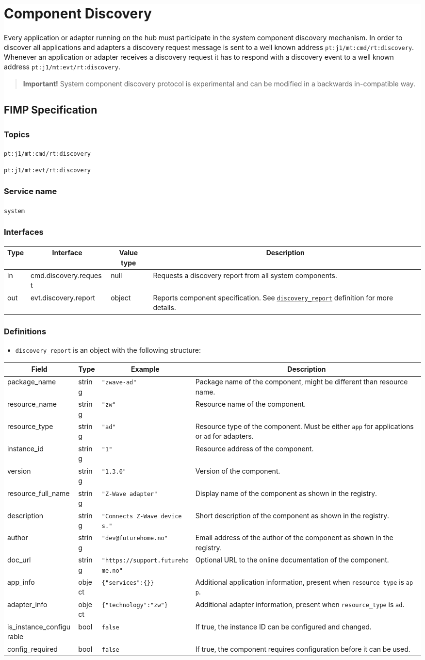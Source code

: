 # Component Discovery

Every application or adapter running on the hub must participate in the system component discovery mechanism.
In order to discover all applications and adapters a discovery request message is sent to a well known address `pt:j1/mt:cmd/rt:discovery`.
Whenever an application or adapter receives a discovery request it has to respond with a discovery event to a well known address `pt:j1/mt:evt/rt:discovery`.

> **Important!** System component discovery protocol is experimental and can be modified in a backwards in-compatible way.

## FIMP Specification

### Topics

`pt:j1/mt:cmd/rt:discovery`

`pt:j1/mt:evt/rt:discovery`

### Service name

`system`

### Interfaces

| Type | Interface             | Value type | Description                                                                                          |
|------|-----------------------|------------|------------------------------------------------------------------------------------------------------|
| in   | cmd.discovery.request | null       | Requests a discovery report from all system components.                                              |
| out  | evt.discovery.report  | object     | Reports component specification. See [`discovery_report`](#definitions) definition for more details. |

### Definitions

* `discovery_report` is an object with the following structure:

| Field                    | Type   | Example                           | Description                                                                                 |
|--------------------------|--------|-----------------------------------|---------------------------------------------------------------------------------------------|
| package_name             | string | `"zwave-ad"`                      | Package name of the component, might be different than resource name.                       |
| resource_name            | string | `"zw"`                            | Resource name of the component.                                                             |
| resource_type            | string | `"ad"`                            | Resource type of the component. Must be either `app` for applications or `ad` for adapters. |
| instance_id              | string | `"1"`                             | Resource address of the component.                                                          |
| version                  | string | `"1.3.0"`                         | Version of the component.                                                                   |
| resource_full_name       | string | `"Z-Wave adapter"`                | Display name of the component as shown in the registry.                                     |
| description              | string | `"Connects Z-Wave devices."`      | Short description of the component as shown in the registry.                                |
| author                   | string | `"dev@futurehome.no"`             | Email address of the author of the component as shown in the registry.                      |
| doc_url                  | string | `"https://support.futurehome.no"` | Optional URL to the online documentation of the component.                                  |
| app_info                 | object | `{"services":{}}`                 | Additional application information, present when `resource_type` is `app`.                  |
| adapter_info             | object | `{"technology":"zw"}`             | Additional adapter information, present when `resource_type` is `ad`.                       |
| is_instance_configurable | bool   | `false`                           | If true, the instance ID can be configured and changed.                                     |
| config_required          | bool   | `false`                           | If true, the component requires configuration before it can be used.                        |
